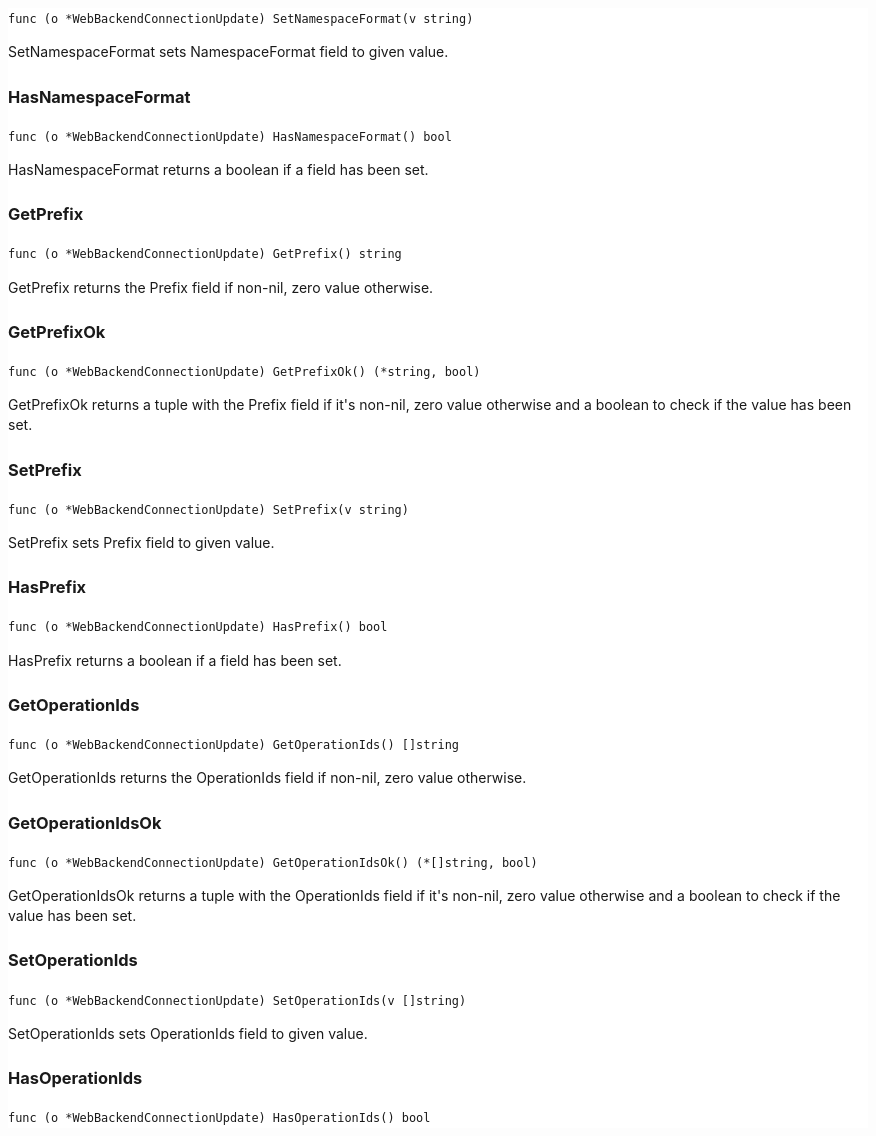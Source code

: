 `func (o *WebBackendConnectionUpdate) SetNamespaceFormat(v string)`

SetNamespaceFormat sets NamespaceFormat field to given value.

### HasNamespaceFormat

`func (o *WebBackendConnectionUpdate) HasNamespaceFormat() bool`

HasNamespaceFormat returns a boolean if a field has been set.

### GetPrefix

`func (o *WebBackendConnectionUpdate) GetPrefix() string`

GetPrefix returns the Prefix field if non-nil, zero value otherwise.

### GetPrefixOk

`func (o *WebBackendConnectionUpdate) GetPrefixOk() (*string, bool)`

GetPrefixOk returns a tuple with the Prefix field if it's non-nil, zero value otherwise
and a boolean to check if the value has been set.

### SetPrefix

`func (o *WebBackendConnectionUpdate) SetPrefix(v string)`

SetPrefix sets Prefix field to given value.

### HasPrefix

`func (o *WebBackendConnectionUpdate) HasPrefix() bool`

HasPrefix returns a boolean if a field has been set.

### GetOperationIds

`func (o *WebBackendConnectionUpdate) GetOperationIds() []string`

GetOperationIds returns the OperationIds field if non-nil, zero value otherwise.

### GetOperationIdsOk

`func (o *WebBackendConnectionUpdate) GetOperationIdsOk() (*[]string, bool)`

GetOperationIdsOk returns a tuple with the OperationIds field if it's non-nil, zero value otherwise
and a boolean to check if the value has been set.

### SetOperationIds

`func (o *WebBackendConnectionUpdate) SetOperationIds(v []string)`

SetOperationIds sets OperationIds field to given value.

### HasOperationIds

`func (o *WebBackendConnectionUpdate) HasOperationIds() bool`
